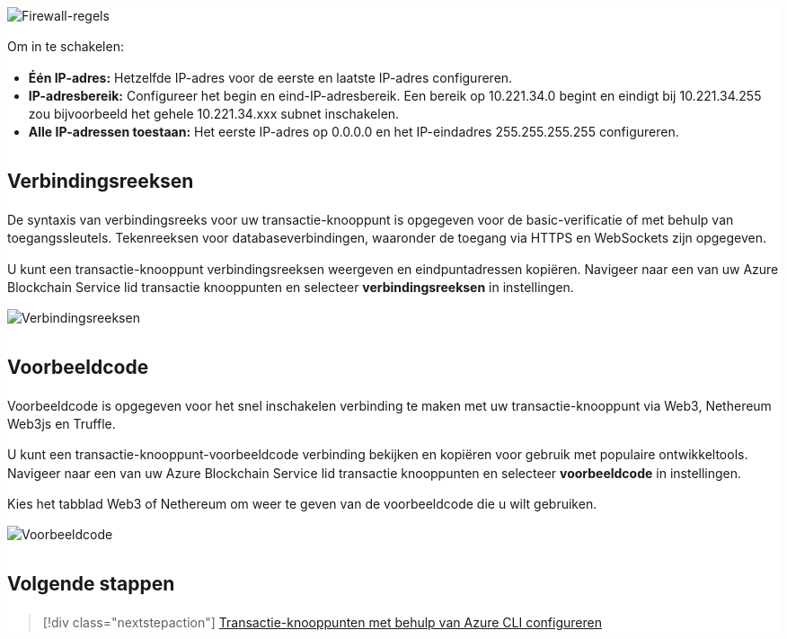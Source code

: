 ![Firewall-regels](./media/configure-transaction-nodes/firewall-rules.png)

Om in te schakelen:

* **Één IP-adres:** Hetzelfde IP-adres voor de eerste en laatste IP-adres configureren.
* **IP-adresbereik:** Configureer het begin en eind-IP-adresbereik. Een bereik op 10.221.34.0 begint en eindigt bij 10.221.34.255 zou bijvoorbeeld het gehele 10.221.34.xxx subnet inschakelen.
* **Alle IP-adressen toestaan:** Het eerste IP-adres op 0.0.0.0 en het IP-eindadres 255.255.255.255 configureren.

## <a name="connection-strings"></a>Verbindingsreeksen

De syntaxis van verbindingsreeks voor uw transactie-knooppunt is opgegeven voor de basic-verificatie of met behulp van toegangssleutels. Tekenreeksen voor databaseverbindingen, waaronder de toegang via HTTPS en WebSockets zijn opgegeven.

U kunt een transactie-knooppunt verbindingsreeksen weergeven en eindpuntadressen kopiëren. Navigeer naar een van uw Azure Blockchain Service lid transactie knooppunten en selecteer **verbindingsreeksen** in instellingen.

![Verbindingsreeksen](./media/configure-transaction-nodes/connection-strings.png)

## <a name="sample-code"></a>Voorbeeldcode

Voorbeeldcode is opgegeven voor het snel inschakelen verbinding te maken met uw transactie-knooppunt via Web3, Nethereum Web3js en Truffle.

U kunt een transactie-knooppunt-voorbeeldcode verbinding bekijken en kopiëren voor gebruik met populaire ontwikkeltools. Navigeer naar een van uw Azure Blockchain Service lid transactie knooppunten en selecteer **voorbeeldcode** in instellingen.

Kies het tabblad Web3 of Nethereum om weer te geven van de voorbeeldcode die u wilt gebruiken.

![Voorbeeldcode](./media/configure-transaction-nodes/sample-code.png)

## <a name="next-steps"></a>Volgende stappen

> [!div class="nextstepaction"]
> [Transactie-knooppunten met behulp van Azure CLI configureren](manage-cli.md)
